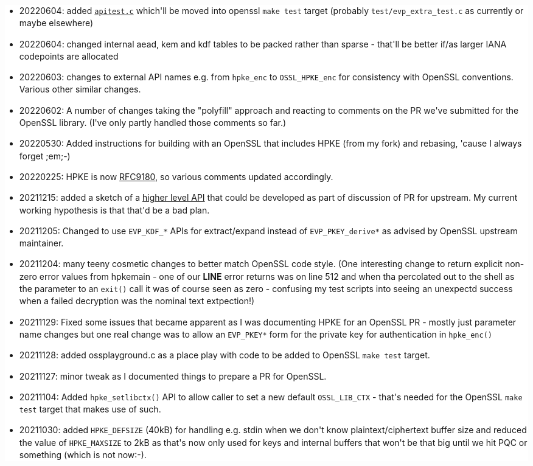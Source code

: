 - 20220604: added [``apitest.c``](apitest.c) which'll be moved into
  openssl ``make test`` target (probably ``test/evp_extra_test.c``
  as currently or maybe elsewhere)

- 20220604: changed internal aead, kem and kdf tables to be packed
  rather than sparse - that'll be better if/as larger IANA codepoints
  are allocated

- 20220603: changes to external API names e.g. from ``hpke_enc``
  to ``OSSL_HPKE_enc`` for consistency with OpenSSL conventions.
  Various other similar changes.

- 20220602: A number of changes taking the "polyfill" approach and
  reacting to comments on the PR we've submitted for the OpenSSL library.
  (I've only partly handled those comments so far.)

- 20220530: Added instructions for building with an OpenSSL that 
  includes HPKE (from my fork) and rebasing, 'cause I always forget ;em;-)

- 20220225: HPKE is now [RFC9180](https://www.rfc-editor.org/rfc/rfc9180.html),
  so various comments updated accordingly.

- 20211215: added a sketch of a [higher level API](hpkehigh.h) that
  could be developed as part of discussion of PR for upstream. My
  current working hypothesis is that that'd be a bad plan. 

- 20211205: Changed to use ``EVP_KDF_*`` APIs for extract/expand instead 
  of ``EVP_PKEY_derive*`` as advised by OpenSSL upstream maintainer. 

- 20211204: many teeny cosmetic changes to better match OpenSSL code
  style. (One interesting change to return explicit non-zero error values
  from hpkemain - one of our __LINE__ error returns was on line 512 and
  when tha percolated out to the shell as the parameter to an ``exit()``
  call it was of course seen as zero - confusing my test scripts into
  seeing an unexpectd success when a failed decryption was the nominal
  text extpection!)

- 20211129: Fixed some issues that became apparent as I was documenting
  HPKE for an OpenSSL PR - mostly just parameter name changes but one
  real change was to allow an ``EVP_PKEY*`` form for the private key
  for authentication in ``hpke_enc()`` 

- 20211128: added ossplayground.c as a place play with code to be
  added to OpenSSL ``make test`` target.

- 20211127: minor tweak as I documented things to prepare a PR 
  for OpenSSL.

- 20211104: Added ``hpke_setlibctx()`` API to allow caller to set
  a new default ``OSSL_LIB_CTX`` - that's needed for the OpenSSL
  ``make test`` target that makes use of such.

- 20211030: added ``HPKE_DEFSIZE`` (40kB) for handling e.g. stdin 
  when we don't know plaintext/ciphertext buffer size and reduced 
  the value of ``HPKE_MAXSIZE`` to 2kB as that's now only used 
  for keys and internal buffers that won't be that big until we hit
  PQC or something (which is not now:-). 
